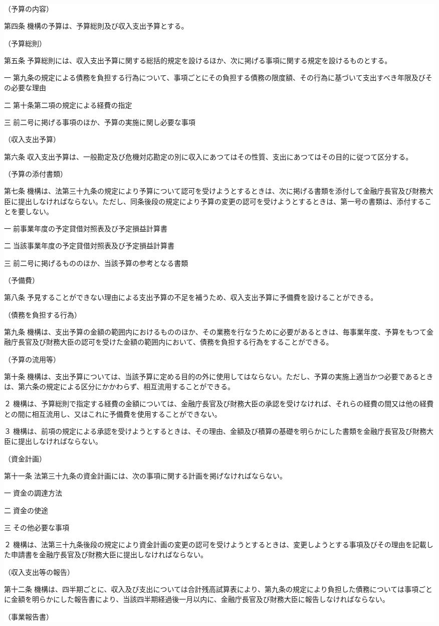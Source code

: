 （予算の内容）

第四条 機構の予算は、予算総則及び収入支出予算とする。

（予算総則）

第五条 予算総則には、収入支出予算に関する総括的規定を設けるほか、次に掲げる事項に関する規定を設けるものとする。

一 第九条の規定による債務を負担する行為について、事項ごとにその負担する債務の限度額、その行為に基づいて支出すべき年限及びその必要な理由

二 第十条第二項の規定による経費の指定

三 前二号に掲げる事項のほか、予算の実施に関し必要な事項

（収入支出予算）

第六条 収入支出予算は、一般勘定及び危機対応勘定の別に収入にあつてはその性質、支出にあつてはその目的に従つて区分する。

（予算の添付書類）

第七条 機構は、法第三十九条の規定により予算について認可を受けようとするときは、次に掲げる書類を添付して金融庁長官及び財務大臣に提出しなければならない。ただし、同条後段の規定により予算の変更の認可を受けようとするときは、第一号の書類は、添付することを要しない。

一 前事業年度の予定貸借対照表及び予定損益計算書

二 当該事業年度の予定貸借対照表及び予定損益計算書

三 前二号に掲げるもののほか、当該予算の参考となる書類

（予備費）

第八条 予見することができない理由による支出予算の不足を補うため、収入支出予算に予備費を設けることができる。

（債務を負担する行為）

第九条 機構は、支出予算の金額の範囲内におけるもののほか、その業務を行なうために必要があるときは、毎事業年度、予算をもつて金融庁長官及び財務大臣の認可を受けた金額の範囲内において、債務を負担する行為をすることができる。

（予算の流用等）

第十条 機構は、支出予算については、当該予算に定める目的の外に使用してはならない。ただし、予算の実施上適当かつ必要であるときは、第六条の規定による区分にかかわらず、相互流用することができる。

２ 機構は、予算総則で指定する経費の金額については、金融庁長官及び財務大臣の承認を受けなければ、それらの経費の間又は他の経費との間に相互流用し、又はこれに予備費を使用することができない。

３ 機構は、前項の規定による承認を受けようとするときは、その理由、金額及び積算の基礎を明らかにした書類を金融庁長官及び財務大臣に提出しなければならない。

（資金計画）

第十一条 法第三十九条の資金計画には、次の事項に関する計画を掲げなければならない。

一 資金の調達方法

二 資金の使途

三 その他必要な事項

２ 機構は、法第三十九条後段の規定により資金計画の変更の認可を受けようとするときは、変更しようとする事項及びその理由を記載した申請書を金融庁長官及び財務大臣に提出しなければならない。

（収入支出等の報告）

第十二条 機構は、四半期ごとに、収入及び支出については合計残高試算表により、第九条の規定により負担した債務については事項ごとに金額を明らかにした報告書により、当該四半期経過後一月以内に、金融庁長官及び財務大臣に報告しなければならない。

（事業報告書）
